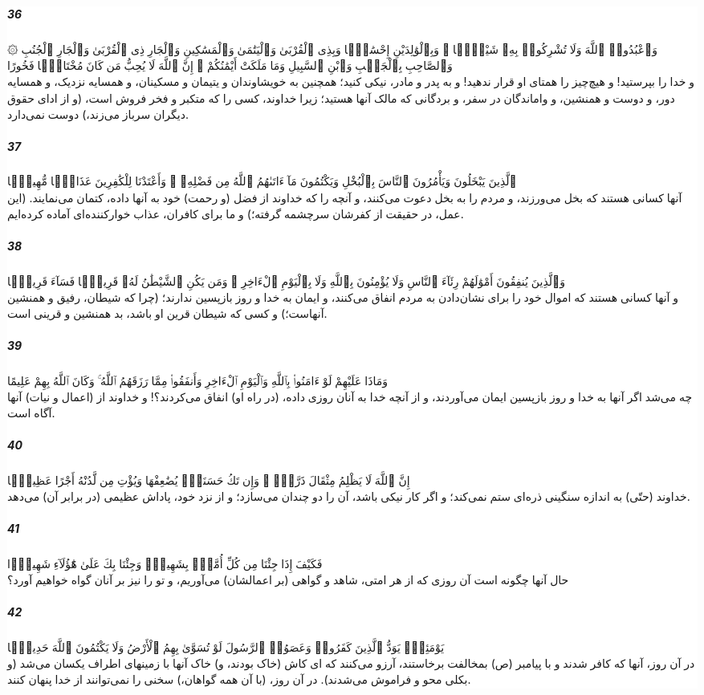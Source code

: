 ##### 36

<span class="ayah">۞ وَٱعْبُدُوا۟ ٱللَّهَ وَلَا تُشْرِكُوا۟ بِهِۦ شَيْـًۭٔا ۖ وَبِٱلْوَٰلِدَيْنِ إِحْسَٰنًۭا وَبِذِى ٱلْقُرْبَىٰ وَٱلْيَتَٰمَىٰ وَٱلْمَسَٰكِينِ وَٱلْجَارِ ذِى ٱلْقُرْبَىٰ وَٱلْجَارِ ٱلْجُنُبِ وَٱلصَّاحِبِ بِٱلْجَنۢبِ وَٱبْنِ ٱلسَّبِيلِ وَمَا مَلَكَتْ أَيْمَٰنُكُمْ ۗ إِنَّ ٱللَّهَ لَا يُحِبُّ مَن كَانَ مُخْتَالًۭا فَخُورًا</span>
<br><span class="ayah_translation">و خدا را بپرستید! و هیچ‌چیز را همتای او قرار ندهید! و به پدر و مادر، نیکی کنید؛ همچنین به خویشاوندان و یتیمان و مسکینان، و همسایه نزدیک، و همسایه دور، و دوست و همنشین، و واماندگان در سفر، و بردگانی که مالک آنها هستید؛ زیرا خداوند، کسی را که متکبر و فخر فروش است، (و از ادای حقوق دیگران سرباز می‌زند،) دوست نمی‌دارد.</span>

##### 37

<span class="ayah">ٱلَّذِينَ يَبْخَلُونَ وَيَأْمُرُونَ ٱلنَّاسَ بِٱلْبُخْلِ وَيَكْتُمُونَ مَآ ءَاتَىٰهُمُ ٱللَّهُ مِن فَضْلِهِۦ ۗ وَأَعْتَدْنَا لِلْكَٰفِرِينَ عَذَابًۭا مُّهِينًۭا</span>
<br><span class="ayah_translation">آنها کسانی هستند که بخل می‌ورزند، و مردم را به بخل دعوت می‌کنند، و آنچه را که خداوند از فضل (و رحمت) خود به آنها داده، کتمان می‌نمایند. (این عمل، در حقیقت از کفرشان سرچشمه گرفته؛) و ما برای کافران، عذاب خوارکننده‌ای آماده کرده‌ایم.</span>

##### 38

<span class="ayah">وَٱلَّذِينَ يُنفِقُونَ أَمْوَٰلَهُمْ رِئَآءَ ٱلنَّاسِ وَلَا يُؤْمِنُونَ بِٱللَّهِ وَلَا بِٱلْيَوْمِ ٱلْءَاخِرِ ۗ وَمَن يَكُنِ ٱلشَّيْطَٰنُ لَهُۥ قَرِينًۭا فَسَآءَ قَرِينًۭا</span>
<br><span class="ayah_translation">و آنها کسانی هستند که اموال خود را برای نشان‌دادن به مردم انفاق می‌کنند، و ایمان به خدا و روز بازپسین ندارند؛ (چرا که شیطان، رفیق و همنشین آنهاست؛) و کسی که شیطان قرین او باشد، بد همنشین و قرینی است.</span>

##### 39

<span class="ayah">وَمَاذَا عَلَيْهِمْ لَوْ ءَامَنُوا۟ بِٱللَّهِ وَٱلْيَوْمِ ٱلْءَاخِرِ وَأَنفَقُوا۟ مِمَّا رَزَقَهُمُ ٱللَّهُ ۚ وَكَانَ ٱللَّهُ بِهِمْ عَلِيمًا</span>
<br><span class="ayah_translation">چه می‌شد اگر آنها به خدا و روز بازپسین ایمان می‌آوردند، و از آنچه خدا به آنان روزی داده، (در راه او) انفاق می‌کردند؟! و خداوند از (اعمال و نیات) آنها آگاه است.</span>

##### 40

<span class="ayah">إِنَّ ٱللَّهَ لَا يَظْلِمُ مِثْقَالَ ذَرَّةٍۢ ۖ وَإِن تَكُ حَسَنَةًۭ يُضَٰعِفْهَا وَيُؤْتِ مِن لَّدُنْهُ أَجْرًا عَظِيمًۭا</span>
<br><span class="ayah_translation">خداوند (حتّی) به اندازه سنگینی ذره‌ای ستم نمی‌کند؛ و اگر کار نیکی باشد، آن را دو چندان می‌سازد؛ و از نزد خود، پاداش عظیمی (در برابر آن) می‌دهد.</span>

##### 41

<span class="ayah">فَكَيْفَ إِذَا جِئْنَا مِن كُلِّ أُمَّةٍۭ بِشَهِيدٍۢ وَجِئْنَا بِكَ عَلَىٰ هَٰٓؤُلَآءِ شَهِيدًۭا</span>
<br><span class="ayah_translation">حال آنها چگونه است آن روزی که از هر امتی، شاهد و گواهی (بر اعمالشان) می‌آوریم، و تو را نیز بر آنان گواه خواهیم آورد؟</span>

##### 42

<span class="ayah">يَوْمَئِذٍۢ يَوَدُّ ٱلَّذِينَ كَفَرُوا۟ وَعَصَوُا۟ ٱلرَّسُولَ لَوْ تُسَوَّىٰ بِهِمُ ٱلْأَرْضُ وَلَا يَكْتُمُونَ ٱللَّهَ حَدِيثًۭا</span>
<br><span class="ayah_translation">در آن روز، آنها که کافر شدند و با پیامبر (ص) بمخالفت برخاستند، آرزو می‌کنند که ای کاش (خاک بودند، و) خاک آنها با زمینهای اطراف یکسان می‌شد (و بکلی محو و فراموش می‌شدند). در آن روز، (با آن همه گواهان،) سخنی را نمی‌توانند از خدا پنهان کنند.</span>
